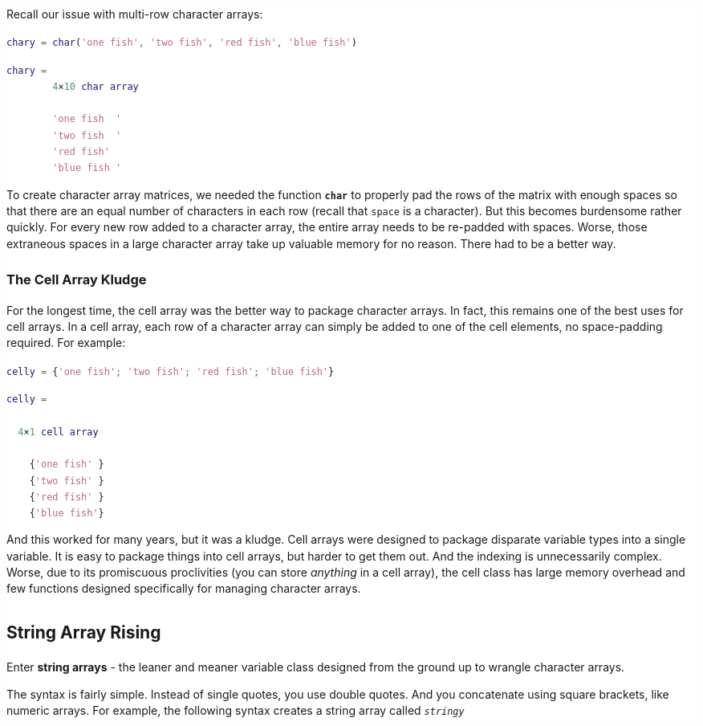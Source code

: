 Recall our issue with multi-row character arrays:

```matlab linenums="1" title="Padding Character Arrays"
chary = char('one fish', 'two fish', 'red fish', 'blue fish')
```

```matlab title="result"
chary =
        4×10 char array

        'one fish  '
        'two fish  '
        'red fish'
        'blue fish '
```

To create character array matrices, we needed the function **`char`** to properly pad the rows of the matrix with enough spaces so that there are an equal number of characters in each row (recall that `space` is a character). But this becomes burdensome rather quickly. For every new row added to a character array, the entire array needs to be re-padded with spaces. Worse, those extraneous spaces in a large character array take up valuable memory for no reason. There had to be a better way.

### The Cell Array Kludge

For the longest time, the cell array was the better way to package character arrays. In fact, this remains one of the best uses for cell arrays. In a cell array, each row of a character array can simply be added to one of the cell elements, no space-padding required. For example:

```matlab linenums="1" title="Concatenating words in a cell array"
celly = {'one fish'; 'two fish'; 'red fish'; 'blue fish'}
```

```matlab title="result"
celly =

  4×1 cell array

    {'one fish' }
    {'two fish' }
    {'red fish' }
    {'blue fish'}
```
 
And this worked for many years, but it was a kludge. Cell arrays were designed to package disparate variable types into a single variable. It is easy to package things into cell arrays, but harder to get them out. And the indexing is unnecessarily complex. Worse, due to its promiscuous proclivities (you can store *anything* in a cell array), the cell class has large memory overhead and few functions designed specifically for managing character arrays.  

## String Array Rising

Enter **string arrays** - the leaner and meaner variable class designed from the ground up to wrangle character arrays.

The syntax is fairly simple. Instead of single quotes, you use double quotes. And you concatenate using square brackets, like numeric arrays. For example, the following syntax creates a string array called *`stringy`*
